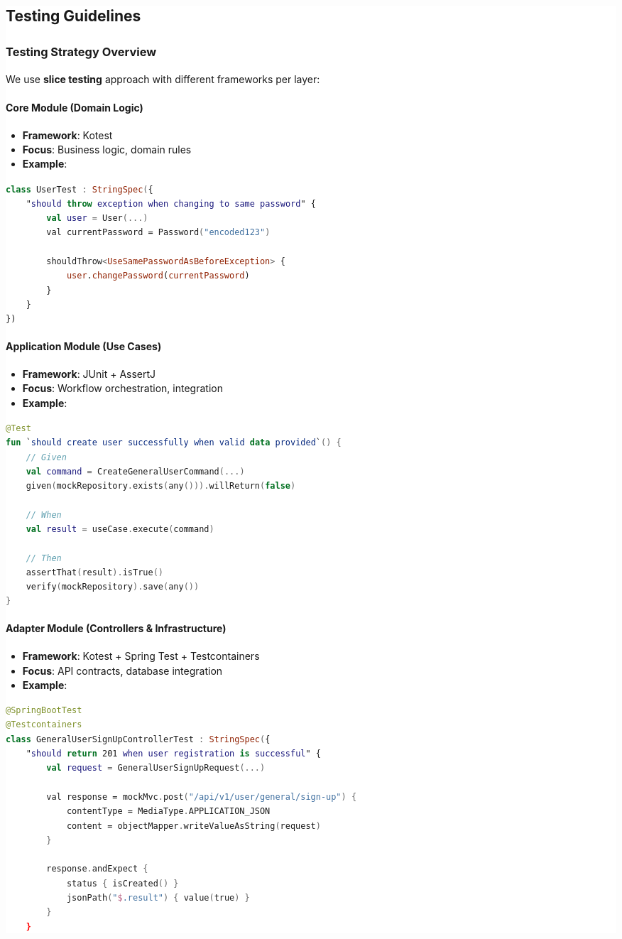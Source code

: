 
## Testing Guidelines

### Testing Strategy Overview
We use **slice testing** approach with different frameworks per layer:

#### Core Module (Domain Logic)
- **Framework**: Kotest
- **Focus**: Business logic, domain rules
- **Example**:
```kotlin
class UserTest : StringSpec({
    "should throw exception when changing to same password" {
        val user = User(...)
        val currentPassword = Password("encoded123")
        
        shouldThrow<UseSamePasswordAsBeforeException> {
            user.changePassword(currentPassword)
        }
    }
})
```

#### Application Module (Use Cases)
- **Framework**: JUnit + AssertJ
- **Focus**: Workflow orchestration, integration
- **Example**:
```kotlin
@Test
fun `should create user successfully when valid data provided`() {
    // Given
    val command = CreateGeneralUserCommand(...)
    given(mockRepository.exists(any())).willReturn(false)
    
    // When
    val result = useCase.execute(command)
    
    // Then
    assertThat(result).isTrue()
    verify(mockRepository).save(any())
}
```

#### Adapter Module (Controllers & Infrastructure)
- **Framework**: Kotest + Spring Test + Testcontainers
- **Focus**: API contracts, database integration
- **Example**:
```kotlin
@SpringBootTest
@Testcontainers
class GeneralUserSignUpControllerTest : StringSpec({
    "should return 201 when user registration is successful" {
        val request = GeneralUserSignUpRequest(...)
        
        val response = mockMvc.post("/api/v1/user/general/sign-up") {
            contentType = MediaType.APPLICATION_JSON
            content = objectMapper.writeValueAsString(request)
        }
        
        response.andExpect {
            status { isCreated() }
            jsonPath("$.result") { value(true) }
        }
    }
```